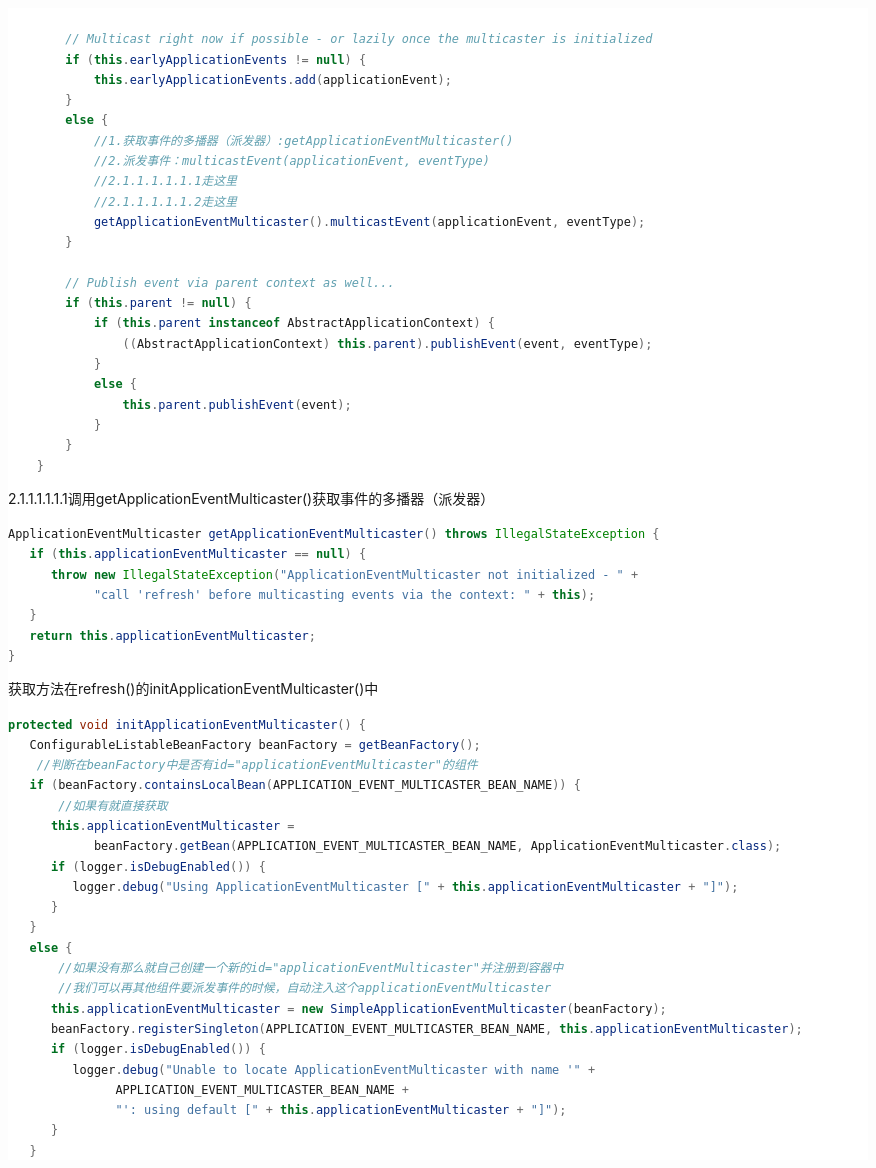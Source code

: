 ```java

		// Multicast right now if possible - or lazily once the multicaster is initialized
		if (this.earlyApplicationEvents != null) {
			this.earlyApplicationEvents.add(applicationEvent);
		}
		else {
            //1.获取事件的多播器（派发器）:getApplicationEventMulticaster()
            //2.派发事件：multicastEvent(applicationEvent, eventType)
            //2.1.1.1.1.1.1走这里
            //2.1.1.1.1.1.2走这里
			getApplicationEventMulticaster().multicastEvent(applicationEvent, eventType);
		}

		// Publish event via parent context as well...
		if (this.parent != null) {
			if (this.parent instanceof AbstractApplicationContext) {
				((AbstractApplicationContext) this.parent).publishEvent(event, eventType);
			}
			else {
				this.parent.publishEvent(event);
			}
		}
	}
```

2.1.1.1.1.1.1调用getApplicationEventMulticaster()获取事件的多播器（派发器）

```java
ApplicationEventMulticaster getApplicationEventMulticaster() throws IllegalStateException {
   if (this.applicationEventMulticaster == null) {
      throw new IllegalStateException("ApplicationEventMulticaster not initialized - " +
            "call 'refresh' before multicasting events via the context: " + this);
   }
   return this.applicationEventMulticaster;
}
```

获取方法在refresh()的initApplicationEventMulticaster()中

```java
protected void initApplicationEventMulticaster() {
   ConfigurableListableBeanFactory beanFactory = getBeanFactory();
    //判断在beanFactory中是否有id="applicationEventMulticaster"的组件
   if (beanFactory.containsLocalBean(APPLICATION_EVENT_MULTICASTER_BEAN_NAME)) {
       //如果有就直接获取
      this.applicationEventMulticaster =        
            beanFactory.getBean(APPLICATION_EVENT_MULTICASTER_BEAN_NAME, ApplicationEventMulticaster.class);
      if (logger.isDebugEnabled()) {
         logger.debug("Using ApplicationEventMulticaster [" + this.applicationEventMulticaster + "]");
      }
   }
   else {
       //如果没有那么就自己创建一个新的id="applicationEventMulticaster"并注册到容器中
       //我们可以再其他组件要派发事件的时候，自动注入这个applicationEventMulticaster
      this.applicationEventMulticaster = new SimpleApplicationEventMulticaster(beanFactory);
      beanFactory.registerSingleton(APPLICATION_EVENT_MULTICASTER_BEAN_NAME, this.applicationEventMulticaster);
      if (logger.isDebugEnabled()) {
         logger.debug("Unable to locate ApplicationEventMulticaster with name '" +
               APPLICATION_EVENT_MULTICASTER_BEAN_NAME +
               "': using default [" + this.applicationEventMulticaster + "]");
      }
   }
```